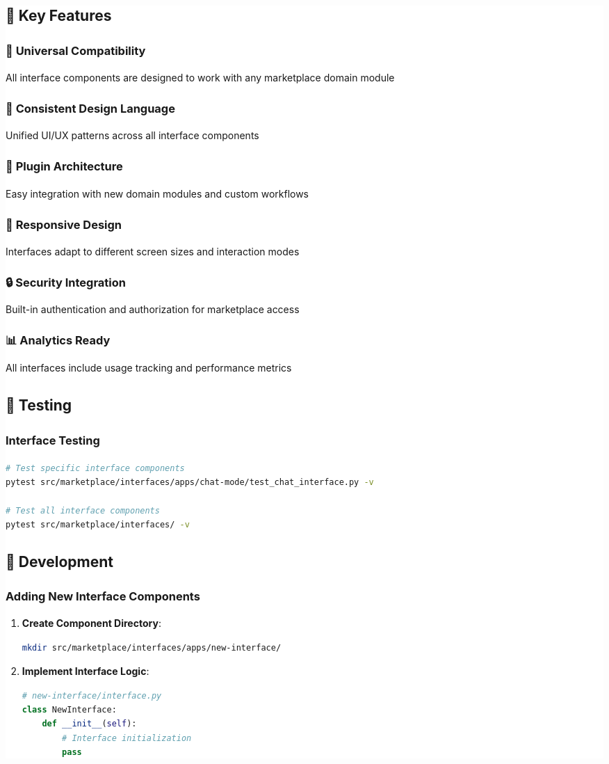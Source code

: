 ## 🌟 Key Features

### 🔄 **Universal Compatibility**
All interface components are designed to work with any marketplace domain module

### 🎨 **Consistent Design Language**
Unified UI/UX patterns across all interface components

### 🔌 **Plugin Architecture**
Easy integration with new domain modules and custom workflows

### 📱 **Responsive Design**
Interfaces adapt to different screen sizes and interaction modes

### 🔒 **Security Integration**
Built-in authentication and authorization for marketplace access

### 📊 **Analytics Ready**
All interfaces include usage tracking and performance metrics

## 🧪 Testing

### Interface Testing
```bash
# Test specific interface components
pytest src/marketplace/interfaces/apps/chat-mode/test_chat_interface.py -v

# Test all interface components
pytest src/marketplace/interfaces/ -v
```

## 🔧 Development

### Adding New Interface Components

1. **Create Component Directory**:
   ```bash
   mkdir src/marketplace/interfaces/apps/new-interface/
   ```

2. **Implement Interface Logic**:
   ```python
   # new-interface/interface.py
   class NewInterface:
       def __init__(self):
           # Interface initialization
           pass
   ```
